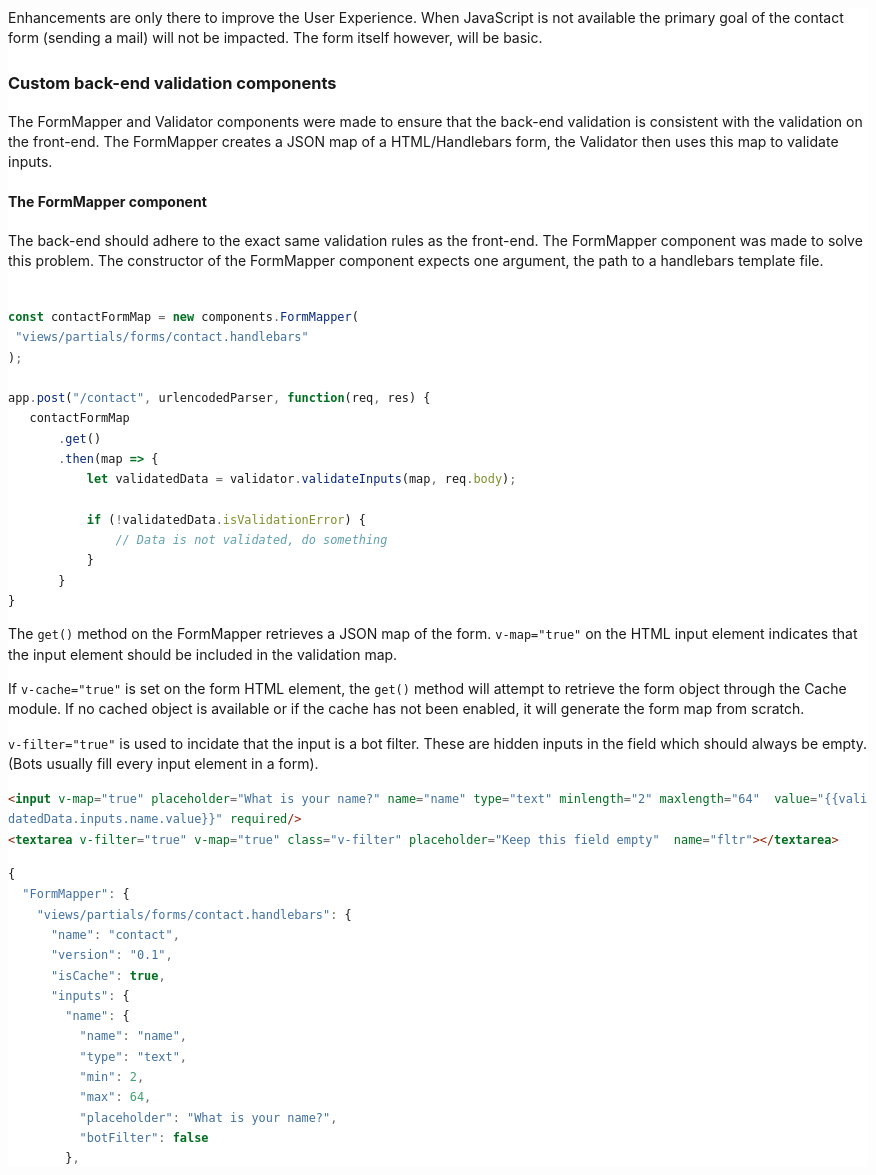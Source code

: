 Enhancements are only there to improve the User Experience. When JavaScript is not available the primary goal of the contact form (sending a mail) will not be impacted. The form itself however, will be basic.

### Custom back-end validation components

The FormMapper and Validator components were made to ensure that the back-end validation is consistent with the validation on the front-end. The FormMapper creates a JSON map of a HTML/Handlebars form, the Validator then uses this map to validate inputs.

#### The FormMapper component

The back-end should adhere to the exact same validation rules as the front-end. The FormMapper component was made to solve this problem. The constructor of the FormMapper component expects one argument, the path to a handlebars template file.

 ```javascript

const contactFormMap = new components.FormMapper(
  "views/partials/forms/contact.handlebars"
);

app.post("/contact", urlencodedParser, function(req, res) {
    contactFormMap
        .get()
        .then(map => {
            let validatedData = validator.validateInputs(map, req.body);

            if (!validatedData.isValidationError) {
                // Data is not validated, do something
            }
        }
}
 ```

The `get()` method on the FormMapper retrieves a JSON map of the form. `v-map="true"` on the HTML input element indicates that the input element should be included in the validation map.

If `v-cache="true"` is set on the form HTML element, the `get()` method will attempt to retrieve the form object through the Cache module. If no cached object is available or if the cache has not been enabled, it will generate the form map from scratch.

`v-filter="true"` is used to incidate that the input is a bot filter. These are hidden inputs in the field which should always be empty. (Bots usually fill every input element in a form).

```HTML
<input v-map="true" placeholder="What is your name?" name="name" type="text" minlength="2" maxlength="64"  value="{{validatedData.inputs.name.value}}" required/>
<textarea v-filter="true" v-map="true" class="v-filter" placeholder="Keep this field empty"  name="fltr"></textarea>
```

```javascript
{
  "FormMapper": {
    "views/partials/forms/contact.handlebars": {
      "name": "contact",
      "version": "0.1",
      "isCache": true,
      "inputs": {
        "name": {
          "name": "name",
          "type": "text",
          "min": 2,
          "max": 64,
          "placeholder": "What is your name?",
          "botFilter": false
        },
```
